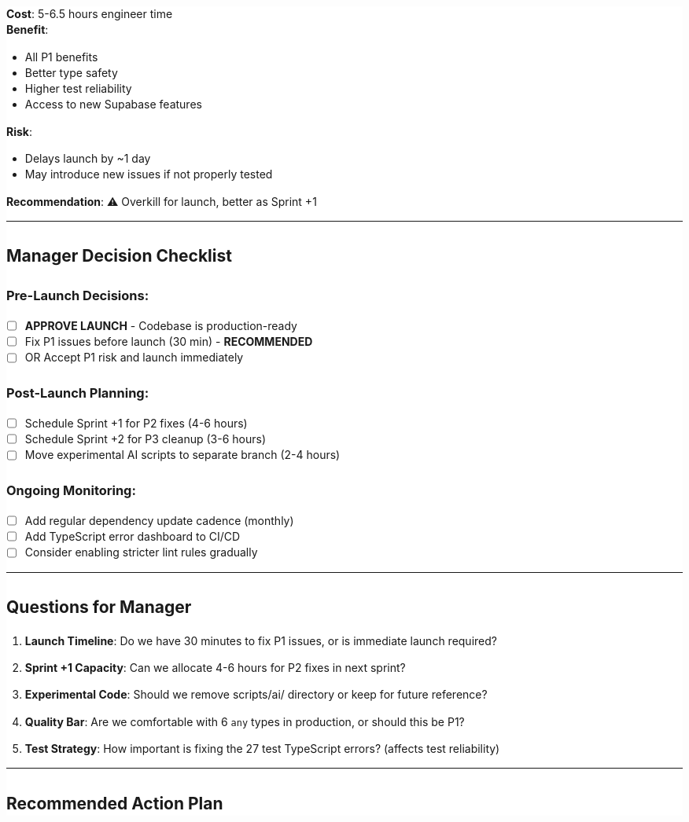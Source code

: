 **Cost**: 5-6.5 hours engineer time  
**Benefit**:

- All P1 benefits
- Better type safety
- Higher test reliability
- Access to new Supabase features

**Risk**:

- Delays launch by ~1 day
- May introduce new issues if not properly tested

**Recommendation**: ⚠️ Overkill for launch, better as Sprint +1

---

## Manager Decision Checklist

### Pre-Launch Decisions:

- [ ] **APPROVE LAUNCH** - Codebase is production-ready
- [ ] Fix P1 issues before launch (30 min) - **RECOMMENDED**
- [ ] OR Accept P1 risk and launch immediately

### Post-Launch Planning:

- [ ] Schedule Sprint +1 for P2 fixes (4-6 hours)
- [ ] Schedule Sprint +2 for P3 cleanup (3-6 hours)
- [ ] Move experimental AI scripts to separate branch (2-4 hours)

### Ongoing Monitoring:

- [ ] Add regular dependency update cadence (monthly)
- [ ] Add TypeScript error dashboard to CI/CD
- [ ] Consider enabling stricter lint rules gradually

---

## Questions for Manager

1. **Launch Timeline**: Do we have 30 minutes to fix P1 issues, or is immediate launch required?

2. **Sprint +1 Capacity**: Can we allocate 4-6 hours for P2 fixes in next sprint?

3. **Experimental Code**: Should we remove scripts/ai/ directory or keep for future reference?

4. **Quality Bar**: Are we comfortable with 6 `any` types in production, or should this be P1?

5. **Test Strategy**: How important is fixing the 27 test TypeScript errors? (affects test reliability)

---

## Recommended Action Plan
